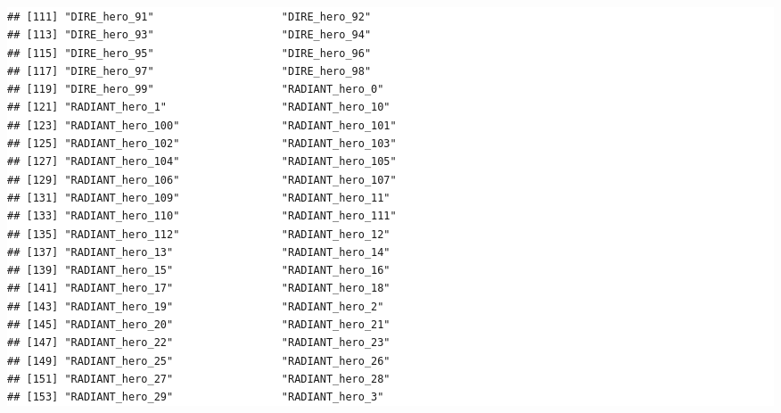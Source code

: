     ## [111] "DIRE_hero_91"                    "DIRE_hero_92"                   
    ## [113] "DIRE_hero_93"                    "DIRE_hero_94"                   
    ## [115] "DIRE_hero_95"                    "DIRE_hero_96"                   
    ## [117] "DIRE_hero_97"                    "DIRE_hero_98"                   
    ## [119] "DIRE_hero_99"                    "RADIANT_hero_0"                 
    ## [121] "RADIANT_hero_1"                  "RADIANT_hero_10"                
    ## [123] "RADIANT_hero_100"                "RADIANT_hero_101"               
    ## [125] "RADIANT_hero_102"                "RADIANT_hero_103"               
    ## [127] "RADIANT_hero_104"                "RADIANT_hero_105"               
    ## [129] "RADIANT_hero_106"                "RADIANT_hero_107"               
    ## [131] "RADIANT_hero_109"                "RADIANT_hero_11"                
    ## [133] "RADIANT_hero_110"                "RADIANT_hero_111"               
    ## [135] "RADIANT_hero_112"                "RADIANT_hero_12"                
    ## [137] "RADIANT_hero_13"                 "RADIANT_hero_14"                
    ## [139] "RADIANT_hero_15"                 "RADIANT_hero_16"                
    ## [141] "RADIANT_hero_17"                 "RADIANT_hero_18"                
    ## [143] "RADIANT_hero_19"                 "RADIANT_hero_2"                 
    ## [145] "RADIANT_hero_20"                 "RADIANT_hero_21"                
    ## [147] "RADIANT_hero_22"                 "RADIANT_hero_23"                
    ## [149] "RADIANT_hero_25"                 "RADIANT_hero_26"                
    ## [151] "RADIANT_hero_27"                 "RADIANT_hero_28"                
    ## [153] "RADIANT_hero_29"                 "RADIANT_hero_3"                 